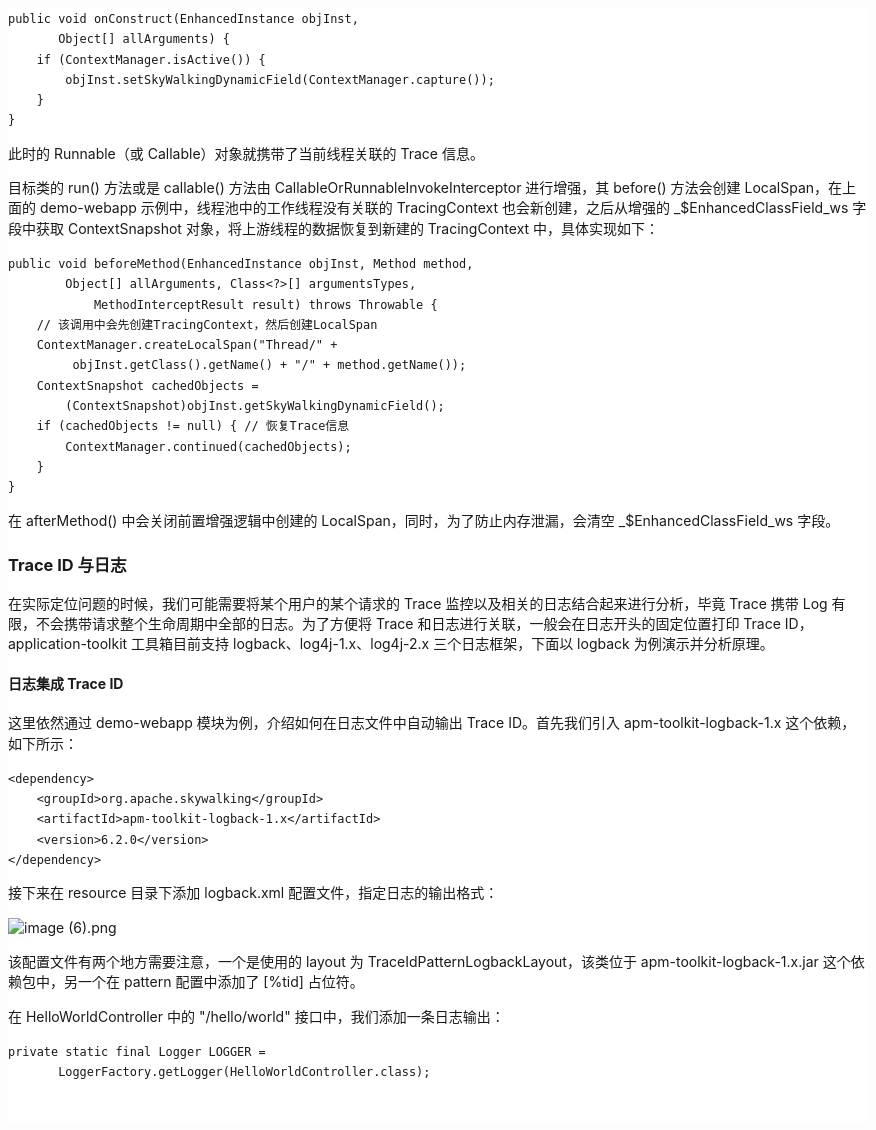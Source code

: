 <pre><code data-language="java" class="lang-java"><span class="hljs-function"><span class="hljs-keyword">public</span> <span class="hljs-keyword">void</span> <span class="hljs-title">onConstruct</span><span class="hljs-params">(EnhancedInstance objInst, 
       Object[] allArguments)</span> </span>{
    <span class="hljs-keyword">if</span> (ContextManager.isActive()) {
        objInst.setSkyWalkingDynamicField(ContextManager.capture());
    }
}
</code></pre>
<p>此时的 Runnable（或 Callable）对象就携带了当前线程关联的 Trace 信息。</p>
<p>目标类的 run() 方法或是 callable() 方法由 CallableOrRunnableInvokeInterceptor 进行增强，其 before() 方法会创建 LocalSpan，在上面的 demo-webapp 示例中，线程池中的工作线程没有关联的 TracingContext 也会新创建，之后从增强的 _$EnhancedClassField_ws 字段中获取 ContextSnapshot 对象，将上游线程的数据恢复到新建的 TracingContext 中，具体实现如下：</p>
<pre><code data-language="java" class="lang-java"><span class="hljs-function"><span class="hljs-keyword">public</span> <span class="hljs-keyword">void</span> <span class="hljs-title">beforeMethod</span><span class="hljs-params">(EnhancedInstance objInst, Method method,
        Object[] allArguments, Class&lt;?&gt;[] argumentsTypes,
            MethodInterceptResult result)</span> <span class="hljs-keyword">throws</span> Throwable </span>{
    <span class="hljs-comment">// 该调用中会先创建TracingContext，然后创建LocalSpan</span>
    ContextManager.createLocalSpan(<span class="hljs-string">"Thread/"</span> + 
         objInst.getClass().getName() + <span class="hljs-string">"/"</span> + method.getName());
    ContextSnapshot cachedObjects = 
        (ContextSnapshot)objInst.getSkyWalkingDynamicField();
    <span class="hljs-keyword">if</span> (cachedObjects != <span class="hljs-keyword">null</span>) { <span class="hljs-comment">// 恢复Trace信息</span>
        ContextManager.continued(cachedObjects);
    }
}
</code></pre>
<p>在 afterMethod() 中会关闭前置增强逻辑中创建的 LocalSpan，同时，为了防止内存泄漏，会清空 _$EnhancedClassField_ws 字段。</p>
<h3>Trace ID 与日志</h3>
<p>在实际定位问题的时候，我们可能需要将某个用户的某个请求的 Trace 监控以及相关的日志结合起来进行分析，毕竟 Trace 携带 Log 有限，不会携带请求整个生命周期中全部的日志。为了方便将 Trace 和日志进行关联，一般会在日志开头的固定位置打印 Trace ID，<br>
application-toolkit 工具箱目前支持 logback、log4j-1.x、log4j-2.x 三个日志框架，下面以 logback 为例演示并分析原理。</p>
<h4>日志集成 Trace ID</h4>
<p>这里依然通过 demo-webapp 模块为例，介绍如何在日志文件中自动输出 Trace ID。首先我们引入 apm-toolkit-logback-1.x 这个依赖，如下所示：</p>
<pre><code data-language="html" class="lang-html"><span class="hljs-tag">&lt;<span class="hljs-name">dependency</span>&gt;</span>
    <span class="hljs-tag">&lt;<span class="hljs-name">groupId</span>&gt;</span>org.apache.skywalking<span class="hljs-tag">&lt;/<span class="hljs-name">groupId</span>&gt;</span>
    <span class="hljs-tag">&lt;<span class="hljs-name">artifactId</span>&gt;</span>apm-toolkit-logback-1.x<span class="hljs-tag">&lt;/<span class="hljs-name">artifactId</span>&gt;</span>
    <span class="hljs-tag">&lt;<span class="hljs-name">version</span>&gt;</span>6.2.0<span class="hljs-tag">&lt;/<span class="hljs-name">version</span>&gt;</span>
<span class="hljs-tag">&lt;/<span class="hljs-name">dependency</span>&gt;</span>
</code></pre>
<p>接下来在 resource 目录下添加 logback.xml 配置文件，指定日志的输出格式：</p>
<p><img src="https://s0.lgstatic.com/i/image/M00/04/26/CgqCHl6zvQeAdq60AAJd-oywE_o373.png" alt="image (6).png"></p>
<p>该配置文件有两个地方需要注意，一个是使用的 layout 为 TraceIdPatternLogbackLayout，该类位于 apm-toolkit-logback-1.x.jar 这个依赖包中，另一个在 pattern 配置中添加了 [%tid] 占位符。</p>
<p>在 HelloWorldController 中的 "/hello/world" 接口中，我们添加一条日志输出：</p>
<pre><code data-language="java" class="lang-java"><span class="hljs-keyword">private</span> <span class="hljs-keyword">static</span> <span class="hljs-keyword">final</span> Logger LOGGER = 
       LoggerFactory.getLogger(HelloWorldController<span class="hljs-class">.<span class="hljs-keyword">class</span>)</span>;
